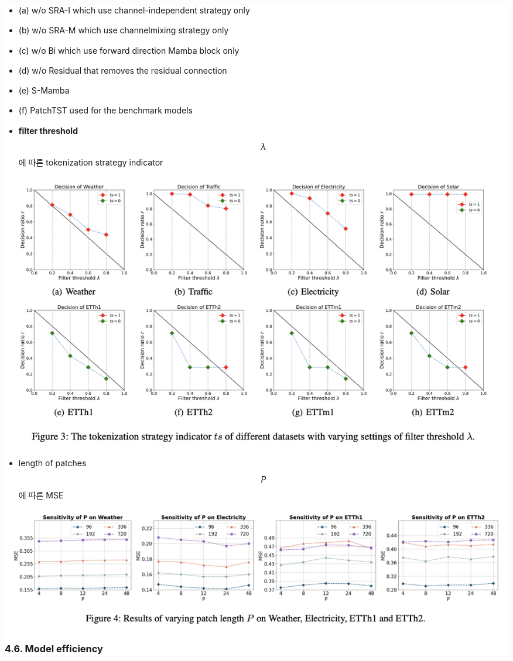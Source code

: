 - (a) w/o SRA-I which use channel-independent strategy only
- (b) w/o SRA-M which use channelmixing strategy only
- (c) w/o Bi which use forward direction Mamba block only
- (d) w/o Residual that removes the residual connection
- (e) S-Mamba
- (f) PatchTST used for the benchmark models

- **filter threshold** $$\lambda$$에 따른 tokenization strategy indicator

![그림1](/assets/img/timeseries/BiMamba+/fig3.png)

- length of patches $$P$$에 따른 MSE

![그림1](/assets/img/timeseries/BiMamba+/fig4.png)

### 4.6. Model efficiency
